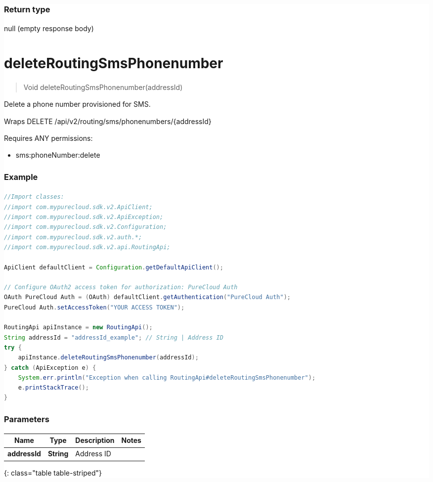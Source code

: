 ### Return type

null (empty response body)

<a name="deleteRoutingSmsPhonenumber"></a>

# **deleteRoutingSmsPhonenumber**



> Void deleteRoutingSmsPhonenumber(addressId)

Delete a phone number provisioned for SMS.



Wraps DELETE /api/v2/routing/sms/phonenumbers/{addressId}  

Requires ANY permissions: 

* sms:phoneNumber:delete

### Example

~~~java
//Import classes:
//import com.mypurecloud.sdk.v2.ApiClient;
//import com.mypurecloud.sdk.v2.ApiException;
//import com.mypurecloud.sdk.v2.Configuration;
//import com.mypurecloud.sdk.v2.auth.*;
//import com.mypurecloud.sdk.v2.api.RoutingApi;

ApiClient defaultClient = Configuration.getDefaultApiClient();

// Configure OAuth2 access token for authorization: PureCloud Auth
OAuth PureCloud Auth = (OAuth) defaultClient.getAuthentication("PureCloud Auth");
PureCloud Auth.setAccessToken("YOUR ACCESS TOKEN");

RoutingApi apiInstance = new RoutingApi();
String addressId = "addressId_example"; // String | Address ID
try {
    apiInstance.deleteRoutingSmsPhonenumber(addressId);
} catch (ApiException e) {
    System.err.println("Exception when calling RoutingApi#deleteRoutingSmsPhonenumber");
    e.printStackTrace();
}
~~~

### Parameters


| Name | Type | Description  | Notes |
| ------------- | ------------- | ------------- | ------------- |
| **addressId** | **String**| Address ID | |
{: class="table table-striped"}
